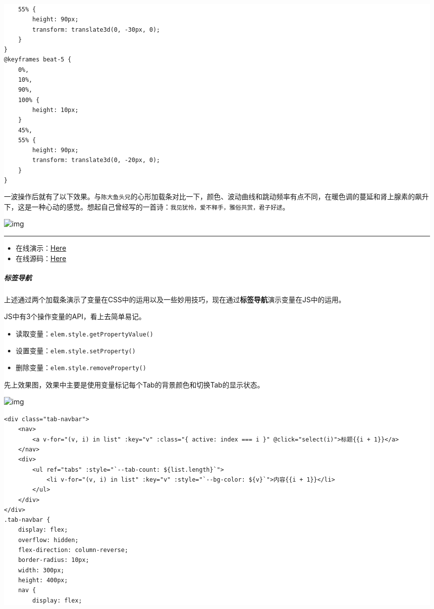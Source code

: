 ```plain
    55% {
        height: 90px;
        transform: translate3d(0, -30px, 0);
    }
}
@keyframes beat-5 {
    0%,
    10%,
    90%,
    100% {
        height: 10px;
    }
    45%,
    55% {
        height: 90px;
        transform: translate3d(0, -20px, 0);
    }
}
```

一波操作后就有了以下效果。与`陈大鱼头兄`的心形加载条对比一下，颜色、波动曲线和跳动频率有点不同，在暖色调的蔓延和肾上腺素的飙升下，这是一种心动的感觉。想起自己曾经写的一首诗：`我见犹怜，爱不释手，雅俗共赏，君子好逑`。

![img](https://cdn.nlark.com/yuque/0/2020/gif/2985494/1607320767536-d47cadc7-a7a1-40d6-82b9-502ca1c6286d.gif)

------

-  在线演示：[Here](https://codepen.io/JowayYoung/pen/VwLRQyV)
-  在线源码：[Here](https://github.com/JowayYoung/idea-css/blob/master/icss/src/components/component/心形加载条.vue)

##### 标签导航

上述通过两个加载条演示了变量在CSS中的运用以及一些妙用技巧，现在通过**标签导航**演示变量在JS中的运用。

JS中有3个操作变量的API，看上去简单易记。

-  读取变量：`elem.style.getPropertyValue()`
-  设置变量：`elem.style.setProperty()`

-  删除变量：`elem.style.removeProperty()`

先上效果图，效果中主要是使用变量标记每个Tab的背景颜色和切换Tab的显示状态。

![img](https://cdn.nlark.com/yuque/0/2020/gif/2985494/1607320767525-61ba2b91-fc1c-43d5-b810-37c968faf502.gif)

```plain
<div class="tab-navbar">
    <nav>
        <a v-for="(v, i) in list" :key="v" :class="{ active: index === i }" @click="select(i)">标题{{i + 1}}</a>
    </nav>
    <div>
        <ul ref="tabs" :style="`--tab-count: ${list.length}`">
            <li v-for="(v, i) in list" :key="v" :style="`--bg-color: ${v}`">内容{{i + 1}}</li>
        </ul>
    </div>
</div>
.tab-navbar {
    display: flex;
    overflow: hidden;
    flex-direction: column-reverse;
    border-radius: 10px;
    width: 300px;
    height: 400px;
    nav {
        display: flex;
```